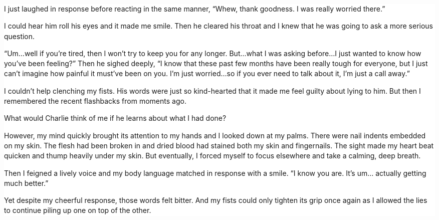 I just laughed in response before reacting in the same manner, “Whew, thank goodness. I was really worried there.”

I could hear him roll his eyes and it made me smile. Then he cleared his throat and I knew that he was going to ask a more serious question. 

“Um…well if you’re tired, then I won’t try to keep you for any longer. But…what I was asking before…I just wanted to know how you’ve been feeling?” Then he sighed deeply, “I know that these past few months have been really tough for everyone, but I just can’t imagine how painful it must’ve been on you. I’m just worried…so if you ever need to talk about it, I’m just a call away.”

I couldn’t help clenching my fists. His words were just so kind-hearted that it made me feel guilty about lying to him. But then I remembered the recent flashbacks from moments ago. 

What would Charlie think of me if he learns about what I had done? 

However, my mind quickly brought its attention to my hands and I looked down at my palms. There were nail indents embedded on my skin. The flesh had been broken in and dried blood had stained both my skin and fingernails. The sight made my heart beat quicken and thump heavily under my skin. But eventually, I forced myself to focus elsewhere and take a calming, deep breath.

Then I feigned a lively voice and my body language matched in response with a smile. “I know you are. It’s um… actually getting much better.”

Yet despite my cheerful response, those words felt bitter. And my fists could only tighten its grip once again as I allowed the lies to continue piling up one on top of the other.